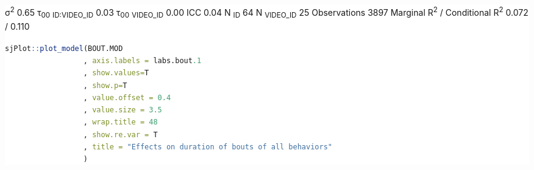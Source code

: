 <tr>
<td style=" padding:0.2cm; text-align:left; vertical-align:top; text-align:left; padding-top:0.1cm; padding-bottom:0.1cm;">&sigma;<sup>2</sup></td>
<td style=" padding:0.2cm; text-align:left; vertical-align:top; padding-top:0.1cm; padding-bottom:0.1cm; text-align:left;" colspan="3">0.65</td>
</tr>

<tr>
<td style=" padding:0.2cm; text-align:left; vertical-align:top; text-align:left; padding-top:0.1cm; padding-bottom:0.1cm;">&tau;<sub>00</sub> <sub>ID:VIDEO_ID</sub></td>
<td style=" padding:0.2cm; text-align:left; vertical-align:top; padding-top:0.1cm; padding-bottom:0.1cm; text-align:left;" colspan="3">0.03</td>

<tr>
<td style=" padding:0.2cm; text-align:left; vertical-align:top; text-align:left; padding-top:0.1cm; padding-bottom:0.1cm;">&tau;<sub>00</sub> <sub>VIDEO_ID</sub></td>
<td style=" padding:0.2cm; text-align:left; vertical-align:top; padding-top:0.1cm; padding-bottom:0.1cm; text-align:left;" colspan="3">0.00</td>

<tr>
<td style=" padding:0.2cm; text-align:left; vertical-align:top; text-align:left; padding-top:0.1cm; padding-bottom:0.1cm;">ICC</td>
<td style=" padding:0.2cm; text-align:left; vertical-align:top; padding-top:0.1cm; padding-bottom:0.1cm; text-align:left;" colspan="3">0.04</td>

<tr>
<td style=" padding:0.2cm; text-align:left; vertical-align:top; text-align:left; padding-top:0.1cm; padding-bottom:0.1cm;">N <sub>ID</sub></td>
<td style=" padding:0.2cm; text-align:left; vertical-align:top; padding-top:0.1cm; padding-bottom:0.1cm; text-align:left;" colspan="3">64</td>

<tr>
<td style=" padding:0.2cm; text-align:left; vertical-align:top; text-align:left; padding-top:0.1cm; padding-bottom:0.1cm;">N <sub>VIDEO_ID</sub></td>
<td style=" padding:0.2cm; text-align:left; vertical-align:top; padding-top:0.1cm; padding-bottom:0.1cm; text-align:left;" colspan="3">25</td>
<tr>
<td style=" padding:0.2cm; text-align:left; vertical-align:top; text-align:left; padding-top:0.1cm; padding-bottom:0.1cm; border-top:1px solid;">Observations</td>
<td style=" padding:0.2cm; text-align:left; vertical-align:top; padding-top:0.1cm; padding-bottom:0.1cm; text-align:left; border-top:1px solid;" colspan="3">3897</td>
</tr>
<tr>
<td style=" padding:0.2cm; text-align:left; vertical-align:top; text-align:left; padding-top:0.1cm; padding-bottom:0.1cm;">Marginal R<sup>2</sup> / Conditional R<sup>2</sup></td>
<td style=" padding:0.2cm; text-align:left; vertical-align:top; padding-top:0.1cm; padding-bottom:0.1cm; text-align:left;" colspan="3">0.072 / 0.110</td>
</tr>

</table>

```r
sjPlot::plot_model(BOUT.MOD
                  , axis.labels = labs.bout.1
                  , show.values=T
                  , show.p=T
                  , value.offset = 0.4
                  , value.size = 3.5
                  , wrap.title = 48
                  , show.re.var = T
                  , title = "Effects on duration of bouts of all behaviors"
                  )
```
